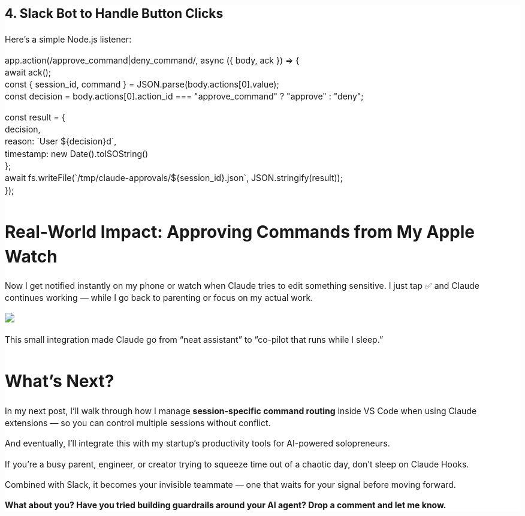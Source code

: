 ## 4\. Slack Bot to Handle Button Clicks

Here’s a simple Node.js listener:

app.action(/approve\_command|deny\_command/, async ({ body, ack }) => {  
  await ack();  
  const { session\_id, command } = JSON.parse(body.actions\[0\].value);  
  const decision = body.actions\[0\].action\_id === "approve\_command" ? "approve" : "deny";  
  
  const result = {  
      decision,  
      reason: \`User ${decision}d\`,  
      timestamp: new Date().toISOString()  
    };  
    await fs.writeFile(\`/tmp/claude-approvals/${session\_id}.json\`, JSON.stringify(result));  
});

# Real-World Impact: Approving Commands from My Apple Watch

Now I get notified instantly on my phone or watch when Claude tries to edit something sensitive. I just tap ✅ and Claude continues working — while I go back to parenting or focus on my actual work.

![](https://miro.medium.com/v2/resize:fit:700/1*fxPmCOl4Ue4lrVSPCjKCgA.png)

This small integration made Claude go from “neat assistant” to “co-pilot that runs while I sleep.”

# What’s Next?

In my next post, I’ll walk through how I manage **session-specific command routing** inside VS Code when using Claude extensions — so you can control multiple sessions without conflict.

And eventually, I’ll integrate this with my startup’s productivity tools for AI-powered solopreneurs.

If you’re a busy parent, engineer, or creator trying to squeeze time out of a chaotic day, don’t sleep on Claude Hooks.

Combined with Slack, it becomes your invisible teammate — one that waits for your signal before moving forward.

**What about you? Have you tried building guardrails around your AI agent? Drop a comment and let me know.**